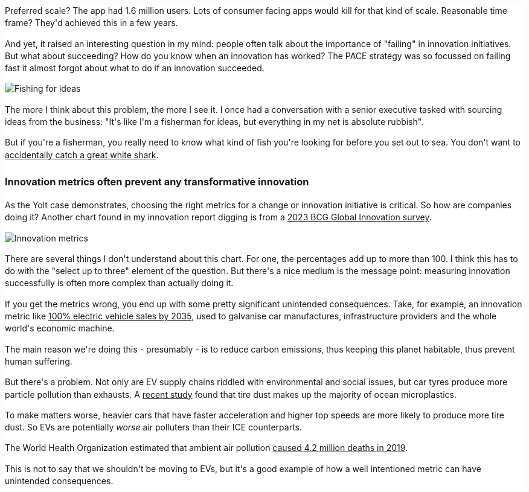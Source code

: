 Preferred scale? The app had 1.6 million users. Lots of consumer facing apps would kill for that kind of scale. Reasonable time frame? They'd achieved this in a few years. 

And yet, it raised an interesting question in my mind: people often talk about the importance of "failing" in innovation initiatives. But what about succeeding? How do you know when an innovation has worked? The PACE strategy was so focussed on failing fast it almost forgot about what to do if an innovation succeeded.

![Fishing for ideas](/img/posts/fishing.jpg)

The more I think about this problem, the more I see it. I once had a conversation with a senior executive tasked with sourcing ideas from the business: "It's like I'm a fisherman for ideas, but everything in my net is absolute rubbish". 

But if you're a fisherman, you really need to know what kind of fish you're looking for before you set out to sea. You don't want to [accidentally catch a great white shark](https://www.youtube.com/watch?v=7AQSSzmTjec).

### Innovation metrics often prevent any transformative innovation
As the Yolt case demonstrates, choosing the right metrics for a change or innovation initiative is critical. So how are companies doing it? Another chart found in my innovation report digging is from a [2023 BCG Global Innovation survey](https://www.bcg.com/publications/2023/advantages-through-innovation-in-uncertain-times).

![Innovation metrics](/img/posts/innovation-metrics.jpg)

There are several things I don't understand about this chart. For one, the percentages add up to more than 100. I think this has to do with the "select up to three" element of the question. But there's a nice medium is the message point: measuring innovation successfully is often more complex than actually doing it. 

If you get the metrics wrong, you end up with some pretty significant unintended consequences. Take, for example, an innovation metric like [100% electric vehicle sales by 2035](https://www.gov.uk/government/news/government-sets-out-path-to-zero-emission-vehicles-by-2035), used to galvanise car manufactures, infrastructure providers and the whole world's economic machine.

The main reason we're doing this - presumably - is to reduce carbon emissions, thus keeping this planet habitable, thus prevent human suffering.

But there's a problem. Not only are EV supply chains riddled with environmental and social issues, but car tyres produce more particle pollution than exhausts. A [recent study](https://www.thedrive.com/news/tire-dust-makes-up-the-majority-of-ocean-microplastics-study-finds) found that tire dust makes up the majority of ocean microplastics.

To make matters worse, heavier cars that have faster acceleration and higher top speeds are more likely to produce more tire dust. So EVs are potentially *worse* air polluters than their ICE counterparts. 

The World Health Organization estimated that ambient air pollution [caused 4.2 million deaths in 2019](https://www.who.int/news-room/fact-sheets/detail/ambient-(outdoor)-air-quality-and-health#:~:text=The%20combined%20effects%20of%20ambient,premature%20deaths%20worldwide%20in%202019.).

This is not to say that we shouldn't be moving to EVs, but it's a good example of how a well intentioned metric can have unintended consequences. 

